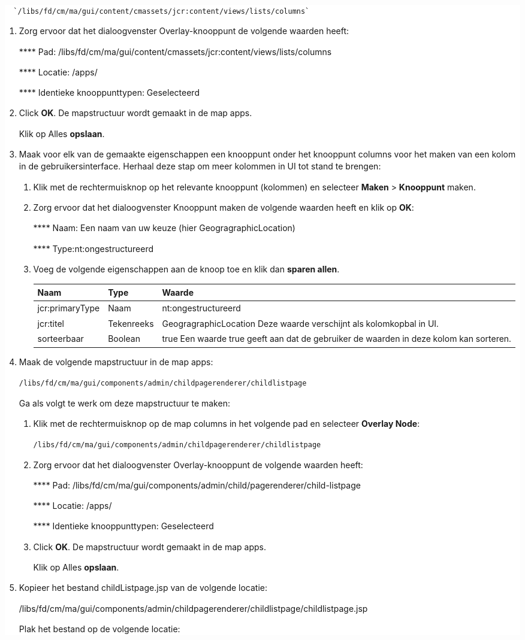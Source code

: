       `/libs/fd/cm/ma/gui/content/cmassets/jcr:content/views/lists/columns`

   1. Zorg ervoor dat het dialoogvenster Overlay-knooppunt de volgende waarden heeft:

      **** Pad: /libs/fd/cm/ma/gui/content/cmassets/jcr:content/views/lists/columns

      **** Locatie: /apps/

      **** Identieke knooppunttypen: Geselecteerd

   1. Click **OK**. De mapstructuur wordt gemaakt in de map apps.

      Klik op Alles **opslaan**.

1. Maak voor elk van de gemaakte eigenschappen een knooppunt onder het knooppunt columns voor het maken van een kolom in de gebruikersinterface. Herhaal deze stap om meer kolommen in UI tot stand te brengen:

   1. Klik met de rechtermuisknop op het relevante knooppunt (kolommen) en selecteer **Maken** > **Knooppunt** maken.
   1. Zorg ervoor dat het dialoogvenster Knooppunt maken de volgende waarden heeft en klik op **OK**:

      **** Naam: Een naam van uw keuze (hier GeogragraphicLocation)

      **** Type:nt:ongestructureerd

   1. Voeg de volgende eigenschappen aan de knoop toe en klik dan **sparen allen**.

      | Naam | Type | Waarde |
      |--- |--- |--- |
      | jcr:primaryType | Naam | nt:ongestructureerd |
      | jcr:titel | Tekenreeks | GeogragraphicLocation Deze waarde verschijnt als kolomkopbal in UI. |
      | sorteerbaar | Boolean | true Een waarde true geeft aan dat de gebruiker de waarden in deze kolom kan sorteren. |

1. Maak de volgende mapstructuur in de map apps:

   `/libs/fd/cm/ma/gui/components/admin/childpagerenderer/childlistpage`

   Ga als volgt te werk om deze mapstructuur te maken:

   1. Klik met de rechtermuisknop op de map columns in het volgende pad en selecteer **Overlay Node**:

      `/libs/fd/cm/ma/gui/components/admin/childpagerenderer/childlistpage`

   1. Zorg ervoor dat het dialoogvenster Overlay-knooppunt de volgende waarden heeft:

      **** Pad: /libs/fd/cm/ma/gui/components/admin/child/pagerenderer/child-listpage

      **** Locatie: /apps/

      **** Identieke knooppunttypen: Geselecteerd

   1. Click **OK**. De mapstructuur wordt gemaakt in de map apps.

      Klik op Alles **opslaan**.

1. Kopieer het bestand childListpage.jsp van de volgende locatie:

   /libs/fd/cm/ma/gui/components/admin/childpagerenderer/childlistpage/childlistpage.jsp

   Plak het bestand op de volgende locatie:
